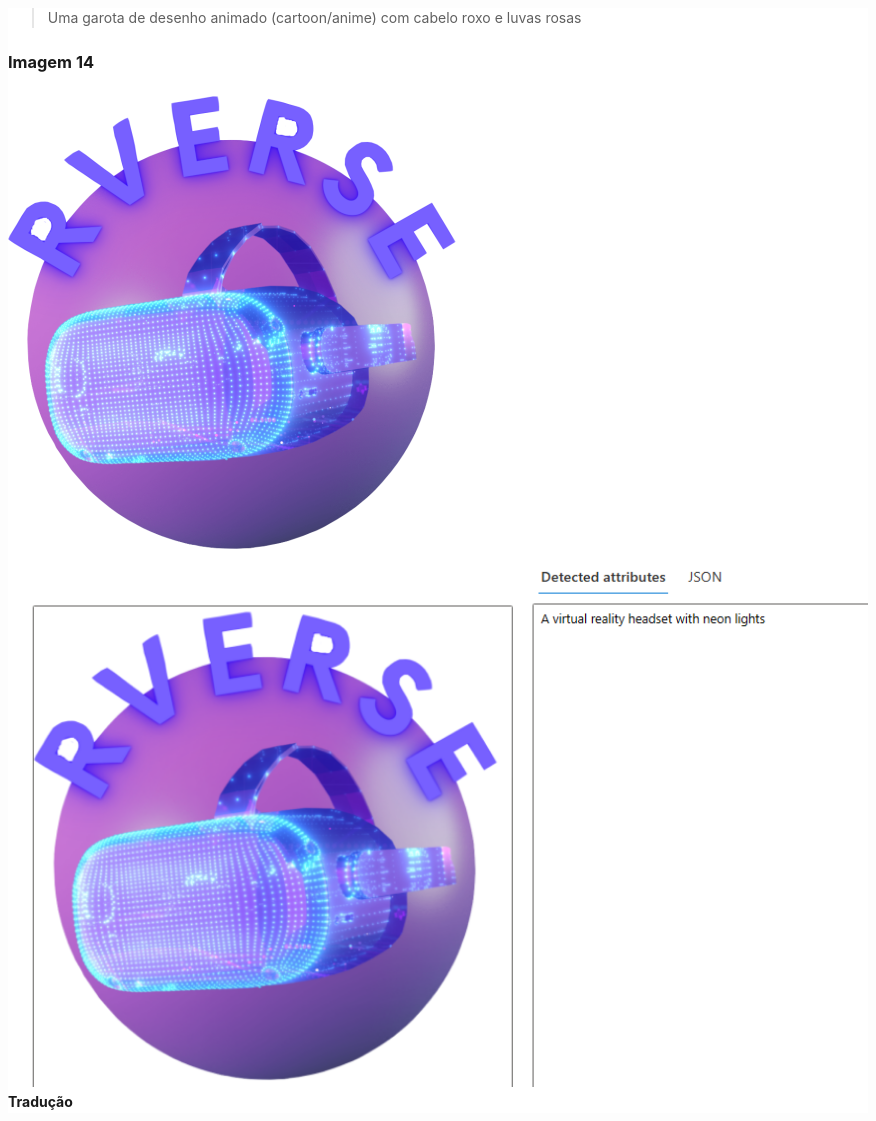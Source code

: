 > Uma garota de desenho animado (cartoon/anime) com cabelo roxo e luvas rosas

### Imagem 14
![alt text](inputs/amostralegenda14.png)
![alt text](output/resultadolegenda14.png)
<b>Tradução</b>
